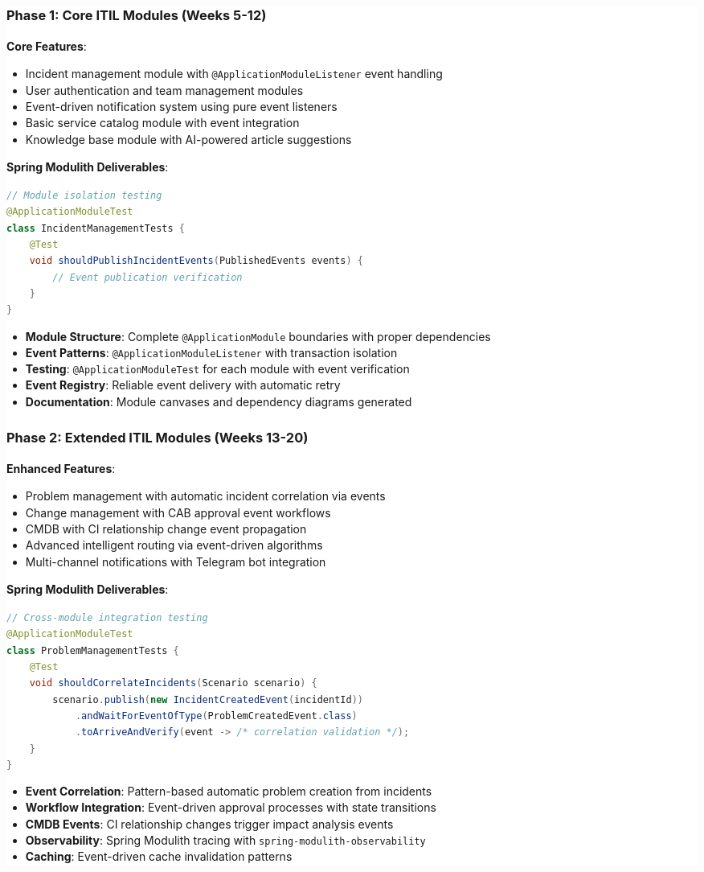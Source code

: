 ### Phase 1: Core ITIL Modules (Weeks 5-12)
**Core Features**:
- Incident management module with `@ApplicationModuleListener` event handling
- User authentication and team management modules  
- Event-driven notification system using pure event listeners
- Basic service catalog module with event integration
- Knowledge base module with AI-powered article suggestions

**Spring Modulith Deliverables**:
```java
// Module isolation testing
@ApplicationModuleTest
class IncidentManagementTests {
    @Test
    void shouldPublishIncidentEvents(PublishedEvents events) {
        // Event publication verification
    }
}
```
- **Module Structure**: Complete `@ApplicationModule` boundaries with proper dependencies
- **Event Patterns**: `@ApplicationModuleListener` with transaction isolation
- **Testing**: `@ApplicationModuleTest` for each module with event verification
- **Event Registry**: Reliable event delivery with automatic retry
- **Documentation**: Module canvases and dependency diagrams generated

### Phase 2: Extended ITIL Modules (Weeks 13-20)
**Enhanced Features**:
- Problem management with automatic incident correlation via events
- Change management with CAB approval event workflows
- CMDB with CI relationship change event propagation
- Advanced intelligent routing via event-driven algorithms
- Multi-channel notifications with Telegram bot integration

**Spring Modulith Deliverables**:
```java
// Cross-module integration testing
@ApplicationModuleTest
class ProblemManagementTests {
    @Test
    void shouldCorrelateIncidents(Scenario scenario) {
        scenario.publish(new IncidentCreatedEvent(incidentId))
            .andWaitForEventOfType(ProblemCreatedEvent.class)
            .toArriveAndVerify(event -> /* correlation validation */);
    }
}
```
- **Event Correlation**: Pattern-based automatic problem creation from incidents
- **Workflow Integration**: Event-driven approval processes with state transitions
- **CMDB Events**: CI relationship changes trigger impact analysis events
- **Observability**: Spring Modulith tracing with `spring-modulith-observability`
- **Caching**: Event-driven cache invalidation patterns
